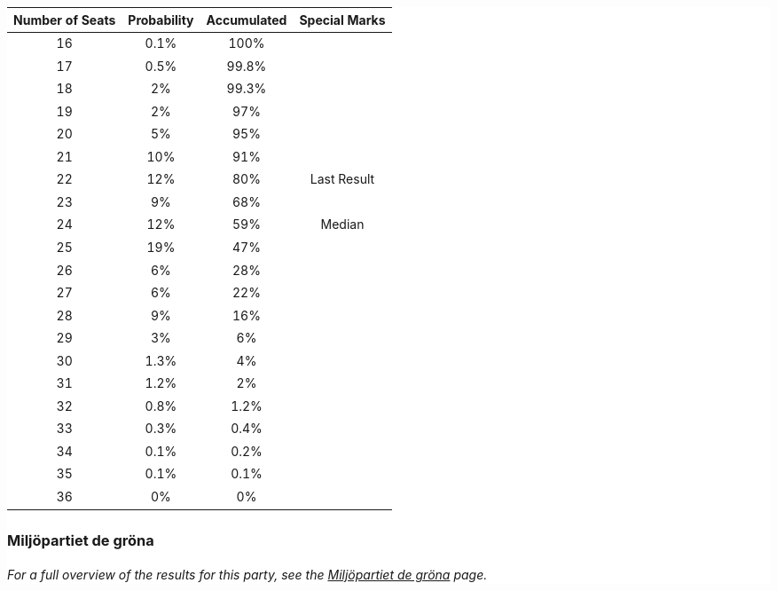 | Number of Seats | Probability | Accumulated | Special Marks |
|:---------------:|:-----------:|:-----------:|:-------------:|
| 16 | 0.1% | 100% |  |
| 17 | 0.5% | 99.8% |  |
| 18 | 2% | 99.3% |  |
| 19 | 2% | 97% |  |
| 20 | 5% | 95% |  |
| 21 | 10% | 91% |  |
| 22 | 12% | 80% | Last Result |
| 23 | 9% | 68% |  |
| 24 | 12% | 59% | Median |
| 25 | 19% | 47% |  |
| 26 | 6% | 28% |  |
| 27 | 6% | 22% |  |
| 28 | 9% | 16% |  |
| 29 | 3% | 6% |  |
| 30 | 1.3% | 4% |  |
| 31 | 1.2% | 2% |  |
| 32 | 0.8% | 1.2% |  |
| 33 | 0.3% | 0.4% |  |
| 34 | 0.1% | 0.2% |  |
| 35 | 0.1% | 0.1% |  |
| 36 | 0% | 0% |  |

### Miljöpartiet de gröna

*For a full overview of the results for this party, see the [Miljöpartiet de gröna](party-miljöpartietdegröna.html) page.*
